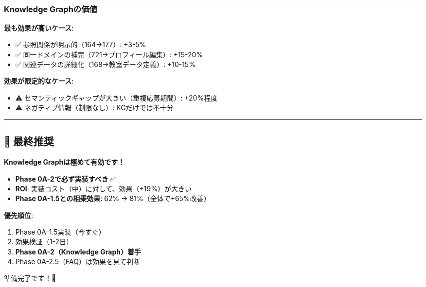 ### Knowledge Graphの価値

**最も効果が高いケース**:
- ✅ 参照関係が明示的（164→177）: +3-5%
- ✅ 同一ドメインの補完（721→プロフィール編集）: +15-20%
- ✅ 関連データの詳細化（168→教室データ定義）: +10-15%

**効果が限定的なケース**:
- ⚠️ セマンティックギャップが大きい（重複応募期間）: +20%程度
- ⚠️ ネガティブ情報（制限なし）: KGだけでは不十分

---

## 🚀 最終推奨

**Knowledge Graphは極めて有効です！**

- **Phase 0A-2で必ず実装すべき** ✅
- **ROI**: 実装コスト（中）に対して、効果（+19%）が大きい
- **Phase 0A-1.5との相乗効果**: 62% → 81%（全体で+65%改善）

**優先順位**:
1. Phase 0A-1.5実装（今すぐ）
2. 効果検証（1-2日）
3. **Phase 0A-2（Knowledge Graph）着手**
4. Phase 0A-2.5（FAQ）は効果を見て判断

準備完了です！🎉

